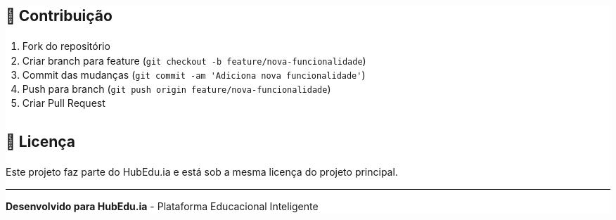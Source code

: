 ## 🤝 Contribuição

1. Fork do repositório
2. Criar branch para feature (`git checkout -b feature/nova-funcionalidade`)
3. Commit das mudanças (`git commit -am 'Adiciona nova funcionalidade'`)
4. Push para branch (`git push origin feature/nova-funcionalidade`)
5. Criar Pull Request

## 📄 Licença

Este projeto faz parte do HubEdu.ia e está sob a mesma licença do projeto principal.

---

**Desenvolvido para HubEdu.ia** - Plataforma Educacional Inteligente
